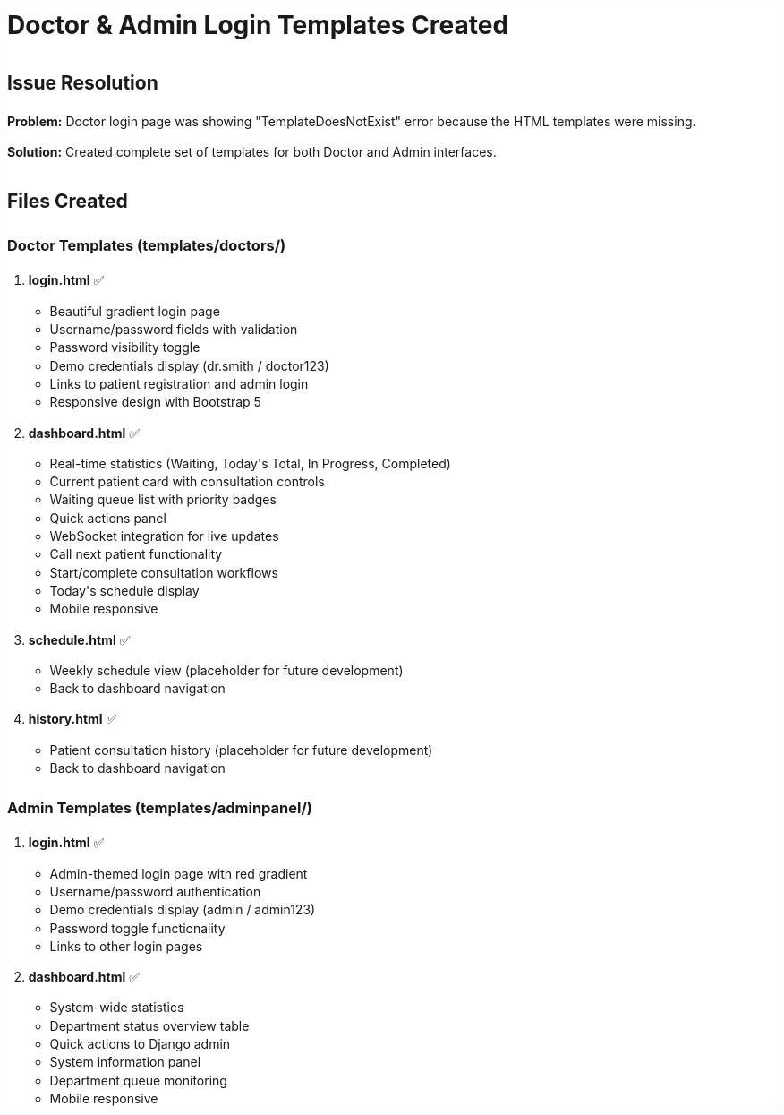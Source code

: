 # Doctor & Admin Login Templates Created

## Issue Resolution

**Problem:** Doctor login page was showing "TemplateDoesNotExist" error because the HTML templates were missing.

**Solution:** Created complete set of templates for both Doctor and Admin interfaces.

## Files Created

### Doctor Templates (templates/doctors/)

1. **login.html** ✅
   - Beautiful gradient login page
   - Username/password fields with validation
   - Password visibility toggle
   - Demo credentials display (dr.smith / doctor123)
   - Links to patient registration and admin login
   - Responsive design with Bootstrap 5

2. **dashboard.html** ✅
   - Real-time statistics (Waiting, Today's Total, In Progress, Completed)
   - Current patient card with consultation controls
   - Waiting queue list with priority badges
   - Quick actions panel
   - WebSocket integration for live updates
   - Call next patient functionality
   - Start/complete consultation workflows
   - Today's schedule display
   - Mobile responsive

3. **schedule.html** ✅
   - Weekly schedule view (placeholder for future development)
   - Back to dashboard navigation

4. **history.html** ✅
   - Patient consultation history (placeholder for future development)
   - Back to dashboard navigation

### Admin Templates (templates/adminpanel/)

1. **login.html** ✅
   - Admin-themed login page with red gradient
   - Username/password authentication
   - Demo credentials display (admin / admin123)
   - Password toggle functionality
   - Links to other login pages

2. **dashboard.html** ✅
   - System-wide statistics
   - Department status overview table
   - Quick actions to Django admin
   - System information panel
   - Department queue monitoring
   - Mobile responsive
